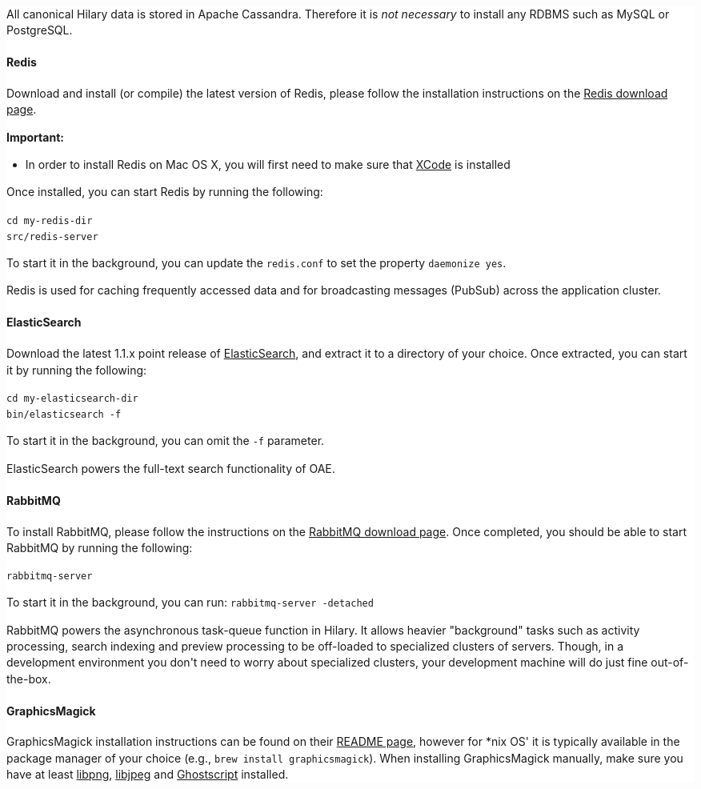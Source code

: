 All canonical Hilary data is stored in Apache Cassandra. Therefore it is *not necessary* to install any RDBMS such as MySQL or PostgreSQL.

#### Redis

Download and install (or compile) the latest version of Redis, please follow the installation instructions on the [Redis download page](http://redis.io/download).

**Important:**
* In order to install Redis on Mac OS X, you will first need to make sure that [XCode](https://developer.apple.com/xcode/downloads/) is installed

Once installed, you can start Redis by running the following:

```
cd my-redis-dir
src/redis-server
```

To start it in the background, you can update the `redis.conf` to set the property `daemonize yes`.

Redis is used for caching frequently accessed data and for broadcasting messages (PubSub) across the application cluster.

#### ElasticSearch

Download the latest 1.1.x point release of [ElasticSearch](http://www.elasticsearch.org/download/), and extract it to a directory of your choice. Once extracted, you can start it by running the following:

```
cd my-elasticsearch-dir
bin/elasticsearch -f
```

To start it in the background, you can omit the `-f` parameter.

ElasticSearch powers the full-text search functionality of OAE.

#### RabbitMQ

To install RabbitMQ, please follow the instructions on the [RabbitMQ download page](http://www.rabbitmq.com/download.html). Once completed, you should be able to start RabbitMQ by running the following:

```
rabbitmq-server
```

To start it in the background, you can run: `rabbitmq-server -detached`

RabbitMQ powers the asynchronous task-queue function in Hilary. It allows heavier "background" tasks such as activity processing, search indexing and preview processing to be off-loaded to specialized clusters of servers. Though, in a development environment you don't need to worry about specialized clusters, your development machine will do just fine out-of-the-box.

#### GraphicsMagick

GraphicsMagick installation instructions can be found on their [README page](http://www.graphicsmagick.org/README.html), however for *nix OS' it is typically available in the package manager of your choice (e.g., `brew install graphicsmagick`).
When installing GraphicsMagick manually, make sure you have at least [libpng](http://www.libpng.org/pub/png/libpng.html), [libjpeg](http://libjpeg.sourceforge.net) and [Ghostscript](http://www.ghostscript.com) installed.
